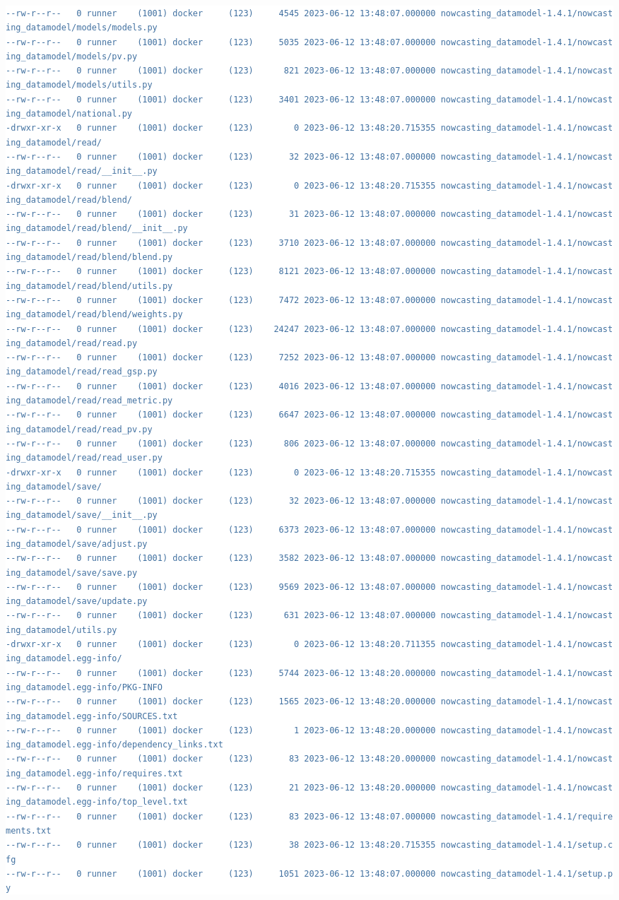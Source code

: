 ```diff
--rw-r--r--   0 runner    (1001) docker     (123)     4545 2023-06-12 13:48:07.000000 nowcasting_datamodel-1.4.1/nowcasting_datamodel/models/models.py
--rw-r--r--   0 runner    (1001) docker     (123)     5035 2023-06-12 13:48:07.000000 nowcasting_datamodel-1.4.1/nowcasting_datamodel/models/pv.py
--rw-r--r--   0 runner    (1001) docker     (123)      821 2023-06-12 13:48:07.000000 nowcasting_datamodel-1.4.1/nowcasting_datamodel/models/utils.py
--rw-r--r--   0 runner    (1001) docker     (123)     3401 2023-06-12 13:48:07.000000 nowcasting_datamodel-1.4.1/nowcasting_datamodel/national.py
-drwxr-xr-x   0 runner    (1001) docker     (123)        0 2023-06-12 13:48:20.715355 nowcasting_datamodel-1.4.1/nowcasting_datamodel/read/
--rw-r--r--   0 runner    (1001) docker     (123)       32 2023-06-12 13:48:07.000000 nowcasting_datamodel-1.4.1/nowcasting_datamodel/read/__init__.py
-drwxr-xr-x   0 runner    (1001) docker     (123)        0 2023-06-12 13:48:20.715355 nowcasting_datamodel-1.4.1/nowcasting_datamodel/read/blend/
--rw-r--r--   0 runner    (1001) docker     (123)       31 2023-06-12 13:48:07.000000 nowcasting_datamodel-1.4.1/nowcasting_datamodel/read/blend/__init__.py
--rw-r--r--   0 runner    (1001) docker     (123)     3710 2023-06-12 13:48:07.000000 nowcasting_datamodel-1.4.1/nowcasting_datamodel/read/blend/blend.py
--rw-r--r--   0 runner    (1001) docker     (123)     8121 2023-06-12 13:48:07.000000 nowcasting_datamodel-1.4.1/nowcasting_datamodel/read/blend/utils.py
--rw-r--r--   0 runner    (1001) docker     (123)     7472 2023-06-12 13:48:07.000000 nowcasting_datamodel-1.4.1/nowcasting_datamodel/read/blend/weights.py
--rw-r--r--   0 runner    (1001) docker     (123)    24247 2023-06-12 13:48:07.000000 nowcasting_datamodel-1.4.1/nowcasting_datamodel/read/read.py
--rw-r--r--   0 runner    (1001) docker     (123)     7252 2023-06-12 13:48:07.000000 nowcasting_datamodel-1.4.1/nowcasting_datamodel/read/read_gsp.py
--rw-r--r--   0 runner    (1001) docker     (123)     4016 2023-06-12 13:48:07.000000 nowcasting_datamodel-1.4.1/nowcasting_datamodel/read/read_metric.py
--rw-r--r--   0 runner    (1001) docker     (123)     6647 2023-06-12 13:48:07.000000 nowcasting_datamodel-1.4.1/nowcasting_datamodel/read/read_pv.py
--rw-r--r--   0 runner    (1001) docker     (123)      806 2023-06-12 13:48:07.000000 nowcasting_datamodel-1.4.1/nowcasting_datamodel/read/read_user.py
-drwxr-xr-x   0 runner    (1001) docker     (123)        0 2023-06-12 13:48:20.715355 nowcasting_datamodel-1.4.1/nowcasting_datamodel/save/
--rw-r--r--   0 runner    (1001) docker     (123)       32 2023-06-12 13:48:07.000000 nowcasting_datamodel-1.4.1/nowcasting_datamodel/save/__init__.py
--rw-r--r--   0 runner    (1001) docker     (123)     6373 2023-06-12 13:48:07.000000 nowcasting_datamodel-1.4.1/nowcasting_datamodel/save/adjust.py
--rw-r--r--   0 runner    (1001) docker     (123)     3582 2023-06-12 13:48:07.000000 nowcasting_datamodel-1.4.1/nowcasting_datamodel/save/save.py
--rw-r--r--   0 runner    (1001) docker     (123)     9569 2023-06-12 13:48:07.000000 nowcasting_datamodel-1.4.1/nowcasting_datamodel/save/update.py
--rw-r--r--   0 runner    (1001) docker     (123)      631 2023-06-12 13:48:07.000000 nowcasting_datamodel-1.4.1/nowcasting_datamodel/utils.py
-drwxr-xr-x   0 runner    (1001) docker     (123)        0 2023-06-12 13:48:20.711355 nowcasting_datamodel-1.4.1/nowcasting_datamodel.egg-info/
--rw-r--r--   0 runner    (1001) docker     (123)     5744 2023-06-12 13:48:20.000000 nowcasting_datamodel-1.4.1/nowcasting_datamodel.egg-info/PKG-INFO
--rw-r--r--   0 runner    (1001) docker     (123)     1565 2023-06-12 13:48:20.000000 nowcasting_datamodel-1.4.1/nowcasting_datamodel.egg-info/SOURCES.txt
--rw-r--r--   0 runner    (1001) docker     (123)        1 2023-06-12 13:48:20.000000 nowcasting_datamodel-1.4.1/nowcasting_datamodel.egg-info/dependency_links.txt
--rw-r--r--   0 runner    (1001) docker     (123)       83 2023-06-12 13:48:20.000000 nowcasting_datamodel-1.4.1/nowcasting_datamodel.egg-info/requires.txt
--rw-r--r--   0 runner    (1001) docker     (123)       21 2023-06-12 13:48:20.000000 nowcasting_datamodel-1.4.1/nowcasting_datamodel.egg-info/top_level.txt
--rw-r--r--   0 runner    (1001) docker     (123)       83 2023-06-12 13:48:07.000000 nowcasting_datamodel-1.4.1/requirements.txt
--rw-r--r--   0 runner    (1001) docker     (123)       38 2023-06-12 13:48:20.715355 nowcasting_datamodel-1.4.1/setup.cfg
--rw-r--r--   0 runner    (1001) docker     (123)     1051 2023-06-12 13:48:07.000000 nowcasting_datamodel-1.4.1/setup.py
```